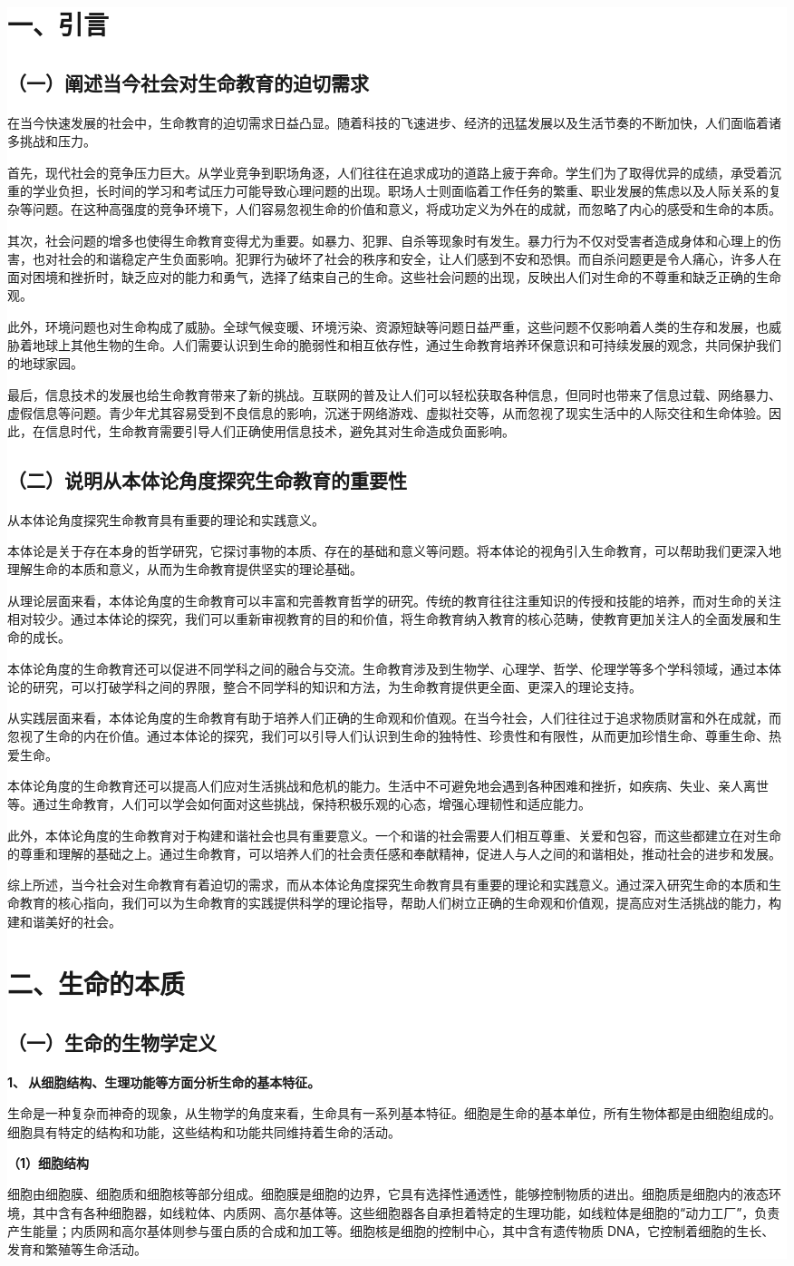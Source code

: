 # 一、引言

## （一）阐述当今社会对生命教育的迫切需求

在当今快速发展的社会中，生命教育的迫切需求日益凸显。随着科技的飞速进步、经济的迅猛发展以及生活节奏的不断加快，人们面临着诸多挑战和压力。

首先，现代社会的竞争压力巨大。从学业竞争到职场角逐，人们往往在追求成功的道路上疲于奔命。学生们为了取得优异的成绩，承受着沉重的学业负担，长时间的学习和考试压力可能导致心理问题的出现。职场人士则面临着工作任务的繁重、职业发展的焦虑以及人际关系的复杂等问题。在这种高强度的竞争环境下，人们容易忽视生命的价值和意义，将成功定义为外在的成就，而忽略了内心的感受和生命的本质。

其次，社会问题的增多也使得生命教育变得尤为重要。如暴力、犯罪、自杀等现象时有发生。暴力行为不仅对受害者造成身体和心理上的伤害，也对社会的和谐稳定产生负面影响。犯罪行为破坏了社会的秩序和安全，让人们感到不安和恐惧。而自杀问题更是令人痛心，许多人在面对困境和挫折时，缺乏应对的能力和勇气，选择了结束自己的生命。这些社会问题的出现，反映出人们对生命的不尊重和缺乏正确的生命观。

此外，环境问题也对生命构成了威胁。全球气候变暖、环境污染、资源短缺等问题日益严重，这些问题不仅影响着人类的生存和发展，也威胁着地球上其他生物的生命。人们需要认识到生命的脆弱性和相互依存性，通过生命教育培养环保意识和可持续发展的观念，共同保护我们的地球家园。

最后，信息技术的发展也给生命教育带来了新的挑战。互联网的普及让人们可以轻松获取各种信息，但同时也带来了信息过载、网络暴力、虚假信息等问题。青少年尤其容易受到不良信息的影响，沉迷于网络游戏、虚拟社交等，从而忽视了现实生活中的人际交往和生命体验。因此，在信息时代，生命教育需要引导人们正确使用信息技术，避免其对生命造成负面影响。

## （二）说明从本体论角度探究生命教育的重要性

从本体论角度探究生命教育具有重要的理论和实践意义。

本体论是关于存在本身的哲学研究，它探讨事物的本质、存在的基础和意义等问题。将本体论的视角引入生命教育，可以帮助我们更深入地理解生命的本质和意义，从而为生命教育提供坚实的理论基础。

从理论层面来看，本体论角度的生命教育可以丰富和完善教育哲学的研究。传统的教育往往注重知识的传授和技能的培养，而对生命的关注相对较少。通过本体论的探究，我们可以重新审视教育的目的和价值，将生命教育纳入教育的核心范畴，使教育更加关注人的全面发展和生命的成长。

本体论角度的生命教育还可以促进不同学科之间的融合与交流。生命教育涉及到生物学、心理学、哲学、伦理学等多个学科领域，通过本体论的研究，可以打破学科之间的界限，整合不同学科的知识和方法，为生命教育提供更全面、更深入的理论支持。

从实践层面来看，本体论角度的生命教育有助于培养人们正确的生命观和价值观。在当今社会，人们往往过于追求物质财富和外在成就，而忽视了生命的内在价值。通过本体论的探究，我们可以引导人们认识到生命的独特性、珍贵性和有限性，从而更加珍惜生命、尊重生命、热爱生命。

本体论角度的生命教育还可以提高人们应对生活挑战和危机的能力。生活中不可避免地会遇到各种困难和挫折，如疾病、失业、亲人离世等。通过生命教育，人们可以学会如何面对这些挑战，保持积极乐观的心态，增强心理韧性和适应能力。

此外，本体论角度的生命教育对于构建和谐社会也具有重要意义。一个和谐的社会需要人们相互尊重、关爱和包容，而这些都建立在对生命的尊重和理解的基础之上。通过生命教育，可以培养人们的社会责任感和奉献精神，促进人与人之间的和谐相处，推动社会的进步和发展。

综上所述，当今社会对生命教育有着迫切的需求，而从本体论角度探究生命教育具有重要的理论和实践意义。通过深入研究生命的本质和生命教育的核心指向，我们可以为生命教育的实践提供科学的理论指导，帮助人们树立正确的生命观和价值观，提高应对生活挑战的能力，构建和谐美好的社会。

# 二、生命的本质

## （一）生命的生物学定义

**1、 从细胞结构、生理功能等方面分析生命的基本特征。** 

生命是一种复杂而神奇的现象，从生物学的角度来看，生命具有一系列基本特征。细胞是生命的基本单位，所有生物体都是由细胞组成的。细胞具有特定的结构和功能，这些结构和功能共同维持着生命的活动。

**（1）细胞结构** 

细胞由细胞膜、细胞质和细胞核等部分组成。细胞膜是细胞的边界，它具有选择性通透性，能够控制物质的进出。细胞质是细胞内的液态环境，其中含有各种细胞器，如线粒体、内质网、高尔基体等。这些细胞器各自承担着特定的生理功能，如线粒体是细胞的“动力工厂”，负责产生能量；内质网和高尔基体则参与蛋白质的合成和加工等。细胞核是细胞的控制中心，其中含有遗传物质 DNA，它控制着细胞的生长、发育和繁殖等生命活动。
